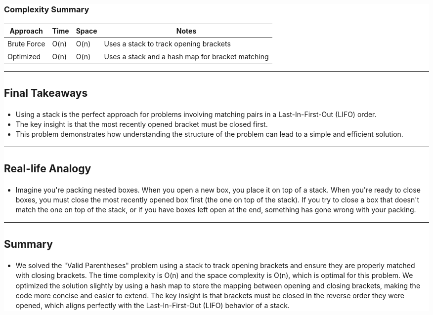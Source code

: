 ### **Complexity Summary**

| Approach | Time | Space | Notes |
|---|---|---|---|
| Brute Force | O(n) | O(n) | Uses a stack to track opening brackets |
| Optimized | O(n) | O(n) | Uses a stack and a hash map for bracket matching |

---

## **Final Takeaways**

* Using a stack is the perfect approach for problems involving matching pairs in a Last-In-First-Out (LIFO) order.
* The key insight is that the most recently opened bracket must be closed first.
* This problem demonstrates how understanding the structure of the problem can lead to a simple and efficient solution.

---

## **Real-life Analogy**

* Imagine you're packing nested boxes. When you open a new box, you place it on top of a stack. When you're ready to close boxes, you must close the most recently opened box first (the one on top of the stack). If you try to close a box that doesn't match the one on top of the stack, or if you have boxes left open at the end, something has gone wrong with your packing.

---

## **Summary**

* We solved the "Valid Parentheses" problem using a stack to track opening brackets and ensure they are properly matched with closing brackets. The time complexity is O(n) and the space complexity is O(n), which is optimal for this problem. We optimized the solution slightly by using a hash map to store the mapping between opening and closing brackets, making the code more concise and easier to extend. The key insight is that brackets must be closed in the reverse order they were opened, which aligns perfectly with the Last-In-First-Out (LIFO) behavior of a stack. 